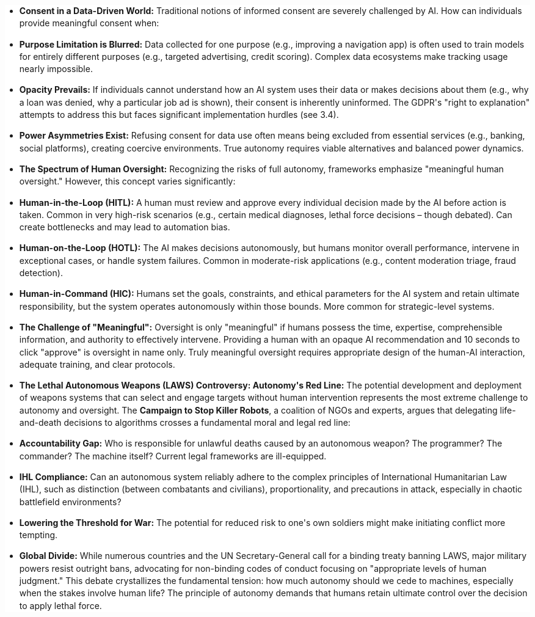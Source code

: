 *   **Consent in a Data-Driven World:** Traditional notions of informed consent are severely challenged by AI. How can individuals provide meaningful consent when:

*   **Purpose Limitation is Blurred:** Data collected for one purpose (e.g., improving a navigation app) is often used to train models for entirely different purposes (e.g., targeted advertising, credit scoring). Complex data ecosystems make tracking usage nearly impossible.

*   **Opacity Prevails:** If individuals cannot understand how an AI system uses their data or makes decisions about them (e.g., why a loan was denied, why a particular job ad is shown), their consent is inherently uninformed. The GDPR's "right to explanation" attempts to address this but faces significant implementation hurdles (see 3.4).

*   **Power Asymmetries Exist:** Refusing consent for data use often means being excluded from essential services (e.g., banking, social platforms), creating coercive environments. True autonomy requires viable alternatives and balanced power dynamics.

*   **The Spectrum of Human Oversight:** Recognizing the risks of full autonomy, frameworks emphasize "meaningful human oversight." However, this concept varies significantly:

*   **Human-in-the-Loop (HITL):** A human must review and approve every individual decision made by the AI before action is taken. Common in very high-risk scenarios (e.g., certain medical diagnoses, lethal force decisions – though debated). Can create bottlenecks and may lead to automation bias.

*   **Human-on-the-Loop (HOTL):** The AI makes decisions autonomously, but humans monitor overall performance, intervene in exceptional cases, or handle system failures. Common in moderate-risk applications (e.g., content moderation triage, fraud detection).

*   **Human-in-Command (HIC):** Humans set the goals, constraints, and ethical parameters for the AI system and retain ultimate responsibility, but the system operates autonomously within those bounds. More common for strategic-level systems.

*   **The Challenge of "Meaningful":** Oversight is only "meaningful" if humans possess the time, expertise, comprehensible information, and authority to effectively intervene. Providing a human with an opaque AI recommendation and 10 seconds to click "approve" is oversight in name only. Truly meaningful oversight requires appropriate design of the human-AI interaction, adequate training, and clear protocols.

*   **The Lethal Autonomous Weapons (LAWS) Controversy: Autonomy's Red Line:** The potential development and deployment of weapons systems that can select and engage targets without human intervention represents the most extreme challenge to autonomy and oversight. The **Campaign to Stop Killer Robots**, a coalition of NGOs and experts, argues that delegating life-and-death decisions to algorithms crosses a fundamental moral and legal red line:

*   **Accountability Gap:** Who is responsible for unlawful deaths caused by an autonomous weapon? The programmer? The commander? The machine itself? Current legal frameworks are ill-equipped.

*   **IHL Compliance:** Can an autonomous system reliably adhere to the complex principles of International Humanitarian Law (IHL), such as distinction (between combatants and civilians), proportionality, and precautions in attack, especially in chaotic battlefield environments?

*   **Lowering the Threshold for War:** The potential for reduced risk to one's own soldiers might make initiating conflict more tempting.

*   **Global Divide:** While numerous countries and the UN Secretary-General call for a binding treaty banning LAWS, major military powers resist outright bans, advocating for non-binding codes of conduct focusing on "appropriate levels of human judgment." This debate crystallizes the fundamental tension: how much autonomy should we cede to machines, especially when the stakes involve human life? The principle of autonomy demands that humans retain ultimate control over the decision to apply lethal force.
